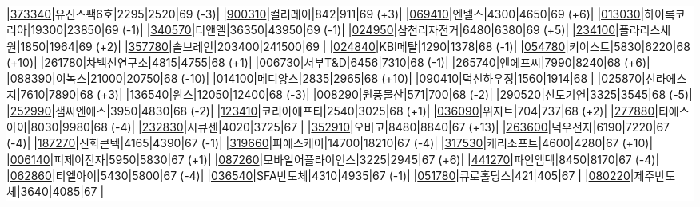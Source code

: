 |[373340](https://finance.daum.net/quotes/A373340)|유진스팩6호|2295|2520|69 (-3)|
|[900310](https://finance.daum.net/quotes/A900310)|컬러레이|842|911|69 (+3)|
|[069410](https://finance.daum.net/quotes/A069410)|엔텔스|4300|4650|69 (+6)|
|[013030](https://finance.daum.net/quotes/A013030)|하이록코리아|19300|23850|69 (-1)|
|[340570](https://finance.daum.net/quotes/A340570)|티앤엘|36350|43950|69 (-1)|
|[024950](https://finance.daum.net/quotes/A024950)|삼천리자전거|6480|6380|69 (+5)|
|[234100](https://finance.daum.net/quotes/A234100)|폴라리스세원|1850|1964|69 (+2)|
|[357780](https://finance.daum.net/quotes/A357780)|솔브레인|203400|241500|69 |
|[024840](https://finance.daum.net/quotes/A024840)|KBI메탈|1290|1378|68 (-1)|
|[054780](https://finance.daum.net/quotes/A054780)|키이스트|5830|6220|68 (+10)|
|[261780](https://finance.daum.net/quotes/A261780)|차백신연구소|4815|4755|68 (+1)|
|[006730](https://finance.daum.net/quotes/A006730)|서부T&D|6456|7310|68 (-1)|
|[265740](https://finance.daum.net/quotes/A265740)|엔에프씨|7990|8240|68 (+6)|
|[088390](https://finance.daum.net/quotes/A088390)|이녹스|21000|20750|68 (-10)|
|[014100](https://finance.daum.net/quotes/A014100)|메디앙스|2835|2965|68 (+10)|
|[090410](https://finance.daum.net/quotes/A090410)|덕신하우징|1560|1914|68 |
|[025870](https://finance.daum.net/quotes/A025870)|신라에스지|7610|7890|68 (+3)|
|[136540](https://finance.daum.net/quotes/A136540)|윈스|12050|12400|68 (-3)|
|[008290](https://finance.daum.net/quotes/A008290)|원풍물산|571|700|68 (-2)|
|[290520](https://finance.daum.net/quotes/A290520)|신도기연|3325|3545|68 (-5)|
|[252990](https://finance.daum.net/quotes/A252990)|샘씨엔에스|3950|4830|68 (-2)|
|[123410](https://finance.daum.net/quotes/A123410)|코리아에프티|2540|3025|68 (+1)|
|[036090](https://finance.daum.net/quotes/A036090)|위지트|704|737|68 (+2)|
|[277880](https://finance.daum.net/quotes/A277880)|티에스아이|8030|9980|68 (-4)|
|[232830](https://finance.daum.net/quotes/A232830)|시큐센|4020|3725|67 |
|[352910](https://finance.daum.net/quotes/A352910)|오비고|8480|8840|67 (+13)|
|[263600](https://finance.daum.net/quotes/A263600)|덕우전자|6190|7220|67 (-4)|
|[187270](https://finance.daum.net/quotes/A187270)|신화콘텍|4165|4390|67 (-1)|
|[319660](https://finance.daum.net/quotes/A319660)|피에스케이|14700|18210|67 (-4)|
|[317530](https://finance.daum.net/quotes/A317530)|캐리소프트|4600|4280|67 (+10)|
|[006140](https://finance.daum.net/quotes/A006140)|피제이전자|5950|5830|67 (+1)|
|[087260](https://finance.daum.net/quotes/A087260)|모바일어플라이언스|3225|2945|67 (+6)|
|[441270](https://finance.daum.net/quotes/A441270)|파인엠텍|8450|8170|67 (-4)|
|[062860](https://finance.daum.net/quotes/A062860)|티엘아이|5430|5800|67 (-4)|
|[036540](https://finance.daum.net/quotes/A036540)|SFA반도체|4310|4935|67 (-1)|
|[051780](https://finance.daum.net/quotes/A051780)|큐로홀딩스|421|405|67 |
|[080220](https://finance.daum.net/quotes/A080220)|제주반도체|3640|4085|67 |